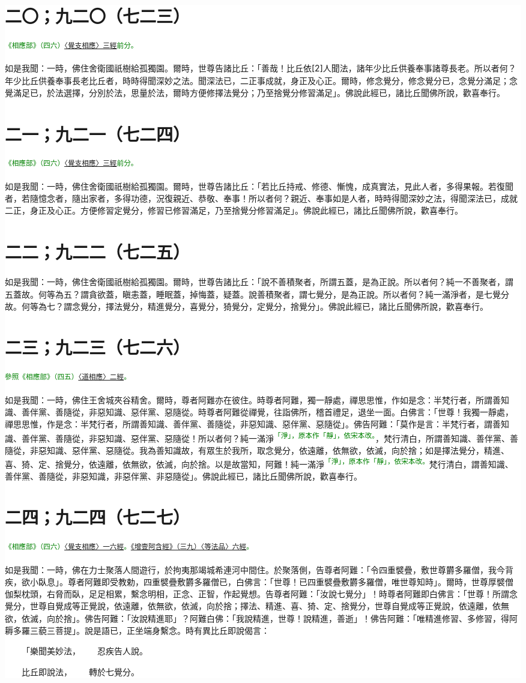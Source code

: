 # 二〇；九二〇（七二三）

<sup><font color="green">《相應部》（四六）[〈覺支相應〉三經](https://github.com/gwsice/buddhism/blob/master/%E6%97%A9%E6%9C%9F/%E5%8D%97%E4%BC%A0%E7%9B%B8%E5%BA%94%E9%83%A8/05%E5%A4%A7%E7%AF%87/46%20%E8%A7%89%E6%94%AF%E7%9B%B8%E5%BA%941.md#46_3)前分。</font></sup>

如是我聞：一時，佛住舍衛國祇樹給孤獨園。爾時，世尊告諸比丘：「善哉！比丘依[2]人聞法，諸年少比丘供養奉事諸尊長老。所以者何？年少比丘供養奉事長老比丘者，時時得聞深妙之法。聞深法已，二正事成就，身正及心正。爾時，修念覺分，修念覺分已，念覺分滿足；念覺滿足已，於法選擇，分別於法，思量於法，爾時方便修擇法覺分；乃至捨覺分修習滿足」。佛說此經已，諸比丘聞佛所說，歡喜奉行。

# 二一；九二一（七二四）

<sup><font color="green">《相應部》（四六）[〈覺支相應〉三經](https://github.com/gwsice/buddhism/blob/master/%E6%97%A9%E6%9C%9F/%E5%8D%97%E4%BC%A0%E7%9B%B8%E5%BA%94%E9%83%A8/05%E5%A4%A7%E7%AF%87/46%20%E8%A7%89%E6%94%AF%E7%9B%B8%E5%BA%941.md#46_3)前分。</font></sup>

如是我聞：一時，佛住舍衛國祇樹給孤獨園。爾時，世尊告諸比丘：「若比丘持戒、修德、慚愧，成真實法，見此人者，多得果報。若復聞者，若隨憶念者，隨出家者，多得功德，況復親近、恭敬、奉事！所以者何？親近、奉事如是人者，時時得聞深妙之法，得聞深法已，成就二正，身正及心正。方便修習定覺分，修習已修習滿足，乃至捨覺分修習滿足」。佛說此經已，諸比丘聞佛所說，歡喜奉行。

# 二二；九二二（七二五）

如是我聞：一時，佛住舍衛國祇樹給孤獨園。爾時，世尊告諸比丘：「說不善積聚者，所謂五蓋，是為正說。所以者何？純一不善聚者，謂五蓋故。何等為五？謂貪欲蓋，瞋恚蓋，睡眠蓋，掉悔蓋，疑蓋。說善積聚者，謂七覺分，是為正說。所以者何？純一滿淨者，是七覺分故。何等為七？謂念覺分，擇法覺分，精進覺分，喜覺分，猗覺分，定覺分，捨覺分」。佛說此經已，諸比丘聞佛所說，歡喜奉行。

# 二三；九二三（七二六）

<sup><font color="green">參照《相應部》（四五）[〈道相應〉二經](https://github.com/gwsice/buddhism/blob/master/%E6%97%A9%E6%9C%9F/%E5%8D%97%E4%BC%A0%E7%9B%B8%E5%BA%94%E9%83%A8/05%E5%A4%A7%E7%AF%87/45%20%E9%81%93%E7%9B%B8%E5%BA%941.md#45_2)。</font></sup>

如是我聞：一時，佛住王舍城夾谷精舍。爾時，尊者阿難亦在彼住。時尊者阿難，獨一靜處，禪思思惟，作如是念：半梵行者，所謂善知識、善伴黨、善隨從，非惡知識、惡伴黨、惡隨從。時尊者阿難從禪覺，往詣佛所，稽首禮足，退坐一面。白佛言：「世尊！我獨一靜處，禪思思惟，作是念：半梵行者，所謂善知識、善伴黨、善隨從，非惡知識、惡伴黨、惡隨從」。佛告阿難：「莫作是言：半梵行者，謂善知識、善伴黨、善隨從，非惡知識、惡伴黨、惡隨從！所以者何？純一滿淨<sup><font color="green">「淨」，原本作「靜」，依宋本改。</font></sup>，梵行清白，所謂善知識、善伴黨、善隨從，非惡知識、惡伴黨、惡隨從。我為善知識故，有眾生於我所，取念覺分，依遠離，依無欲，依滅，向於捨；如是擇法覺分，精進、喜、猗、定、捨覺分，依遠離，依無欲，依滅，向於捨。以是故當知，阿難！純一滿淨<sup><font color="green">「淨」，原本作「靜」，依宋本改。</font></sup>梵行清白，謂善知識、善伴黨、善隨從，非惡知識，非惡伴黨、非惡隨從」。佛說此經已，諸比丘聞佛所說，歡喜奉行。

# 二四；九二四（七二七）

<sup><font color="green">《相應部》（四六）[〈覺支相應〉一六經](https://github.com/gwsice/buddhism/blob/master/%E6%97%A9%E6%9C%9F/%E5%8D%97%E4%BC%A0%E7%9B%B8%E5%BA%94%E9%83%A8/05%E5%A4%A7%E7%AF%87/46%20%E8%A7%89%E6%94%AF%E7%9B%B8%E5%BA%942-3.md#46_16)。[《增壹阿含經》（三九）〈等法品〉六經](https://github.com/gwsice/buddhism/blob/master/%E6%97%A9%E6%9C%9F/%E5%A2%9E%E4%B8%80%E9%98%BF%E5%90%AB%E7%BB%8F/33.md#39_6)。</font></sup>

如是我聞：一時，佛在力士聚落人間遊行，於拘夷那竭城希連河中間住。於聚落側，告尊者阿難：「令四重襞疊，敷世尊欝多羅僧，我今背疾，欲小臥息」。尊者阿難即受教勅，四重襞疊敷欝多羅僧已，白佛言：「世尊！已四重襞疊敷欝多羅僧，唯世尊知時」。爾時，世尊厚襞僧伽梨枕頭，右脅而臥，足足相累，繫念明相，正念、正智，作起覺想。告尊者阿難：「汝說七覺分」！時尊者阿難即白佛言：「世尊！所謂念覺分，世尊自覺成等正覺說，依遠離，依無欲，依滅，向於捨；擇法、精進、喜、猗、定、捨覺分，世尊自覺成等正覺說，依遠離，依無欲，依滅，向於捨」。佛告阿難：「汝說精進耶」？阿難白佛：「我說精進，世尊！說精進，善逝」！佛告阿難：「唯精進修習、多修習，得阿耨多羅三藐三菩提」。說是語已，正坐端身繫念。時有異比丘即說偈言：

&emsp;&emsp;「樂聞美妙法，&emsp;&emsp;忍疾告人說。

&emsp;&emsp;比丘即說法，&emsp;&emsp;轉於七覺分。
